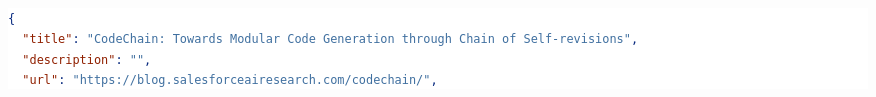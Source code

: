 ```json
{
  "title": "CodeChain: Towards Modular Code Generation through Chain of Self-revisions",
  "description": "",
  "url": "https://blog.salesforceairesearch.com/codechain/",
```